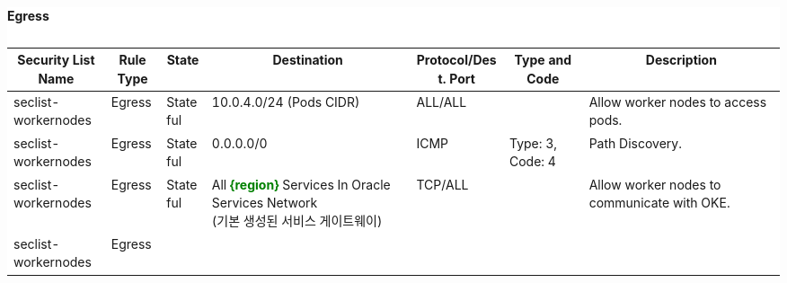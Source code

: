 </div>

<summary><b>Egress</b></summary>
<div markdown="1">
<table class="table vl-table-bordered vl-table-divider-col" summary="This table summarizes basic information about each region"><caption></caption><colgroup><col><col><col><col><col><col></colgroup><thead class="thead">
      <tr class="row">
      <th class="entry" id="About__entry__1">Security List Name</th>
      <th class="entry" id="About__entry__1">Rule Type</th>
      <th class="entry" id="About__entry__2">State</th>
      <th class="entry" id="About__entry__3">Destination</th>
      <th class="entry" id="About__entry__4">Protocol/Dest. Port</th>
      <th class="entry" id="About__entry__4">Type and Code</th>
      <th class="entry" id="About__entry__5">Description</th>
      </tr>
      </thead><tbody class="tbody">
      <tr class="row">
      <td class="entry" headers="About__entry__1"><span class="ph">seclist-workernodes</span>
      </td>
      <td class="entry" headers="About__entry__2"><span class="ph">Egress</span>
      </td>
      <td class="entry" headers="About__entry__3"><span class="ph">Stateful</span>
      </td>
      <td class="entry" headers="About__entry__4">10.0.4.0/24 (Pods CIDR)</td>
      <td class="entry" headers="About__entry__5">ALL/ALL</td>
      <td class="entry" headers="About__entry__6"></td>
      <td class="entry" headers="About__entry__7"><span class="ph">Allow worker nodes to access pods.</span>
      </td>
      </tr>
      <tr class="row">
      <td class="entry" headers="About__entry__1"><span class="ph">seclist-workernodes</span>
      </td>
      <td class="entry" headers="About__entry__2"><span class="ph">Egress</span>
      </td>
      <td class="entry" headers="About__entry__3"><span class="ph">Stateful</span>
      </td>
      <td class="entry" headers="About__entry__4">0.0.0.0/0</td>
      <td class="entry" headers="About__entry__5">ICMP</td>
      <td class="entry" headers="About__entry__6">Type: 3, Code: 4</td>
      <td class="entry" headers="About__entry__7"><span class="ph">Path Discovery.</span>
      </td>
      </tr>
      <tr class="row">
      <td class="entry" headers="About__entry__1"><span class="ph">seclist-workernodes</span>
      </td>
      <td class="entry" headers="About__entry__2"><span class="ph">Egress</span>
      </td>
      <td class="entry" headers="About__entry__3"><span class="ph">Stateful</span>
      </td>
      <td class="entry" headers="About__entry__4">All <font color=green><b>{region}</b></font> Services In Oracle Services Network <br>(기본 생성된 서비스 게이트웨이)</td>
      <td class="entry" headers="About__entry__5">TCP/ALL</td>
      <td class="entry" headers="About__entry__6"></td>
      <td class="entry" headers="About__entry__7"><span class="ph">Allow worker nodes to communicate with OKE.</span>
      </td>
      </tr>
      <tr class="row">
      <td class="entry" headers="About__entry__1"><span class="ph">seclist-workernodes</span>
      </td>
      <td class="entry" headers="About__entry__2"><span class="ph">Egress</span>
      </td>